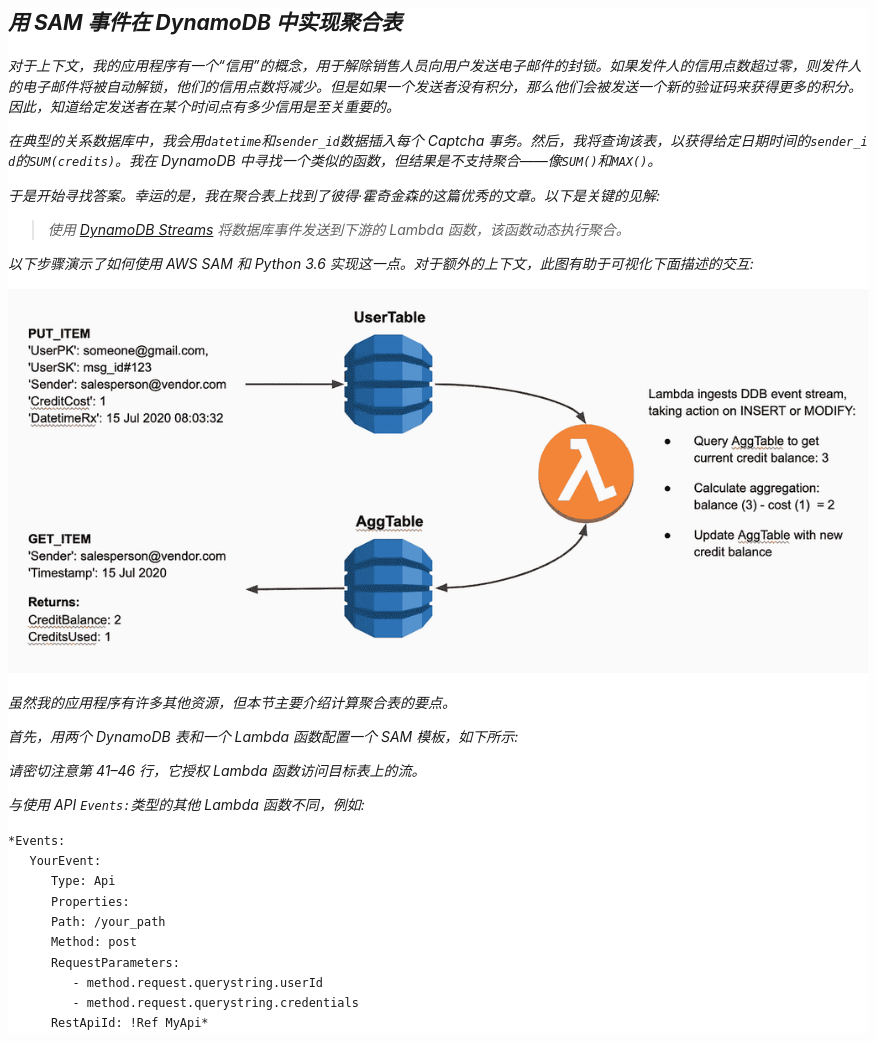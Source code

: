 ## *用 SAM 事件在 DynamoDB 中实现聚合表*

*对于上下文，我的应用程序有一个“信用”的概念，用于解除销售人员向用户发送电子邮件的封锁。如果发件人的信用点数超过零，则发件人的电子邮件将被自动解锁，他们的信用点数将减少。但是如果一个发送者没有积分，那么他们会被发送一个新的验证码来获得更多的积分。因此，知道给定发送者在某个时间点有多少信用是至关重要的。*

*在典型的关系数据库中，我会用`datetime`和`sender_id`数据插入每个 Captcha 事务。然后，我将查询该表，以获得给定日期时间的`sender_id`的`SUM(credits)`。我在 DynamoDB 中寻找一个类似的函数，但结果是不支持聚合——像`SUM()`和`MAX()`。*

*于是开始寻找答案。幸运的是，我在聚合表上找到了彼得·霍奇金森的这篇优秀的文章。以下是关键的见解:*

> *使用 [DynamoDB Streams](https://docs.aws.amazon.com/amazondynamodb/latest/developerguide/Streams.html) 将数据库事件发送到下游的 Lambda 函数，该函数动态执行聚合。*

*以下步骤演示了如何使用 AWS SAM 和 Python 3.6 实现这一点。对于额外的上下文，此图有助于可视化下面描述的交互:*

*![](img/526f08a84cfd3c425d622aa100aacc3d.png)*

*虽然我的应用程序有许多其他资源，但本节主要介绍计算聚合表的要点。*

*首先，用两个 DynamoDB 表和一个 Lambda 函数配置一个 SAM 模板，如下所示:*

*请密切注意第 41–46 行，它授权 Lambda 函数访问目标表上的流。*

*与使用 API `Events:`类型的其他 Lambda 函数不同，例如:*

```
*Events:
   YourEvent:
      Type: Api
      Properties:
      Path: /your_path
      Method: post
      RequestParameters:
         - method.request.querystring.userId
         - method.request.querystring.credentials
      RestApiId: !Ref MyApi*
```
